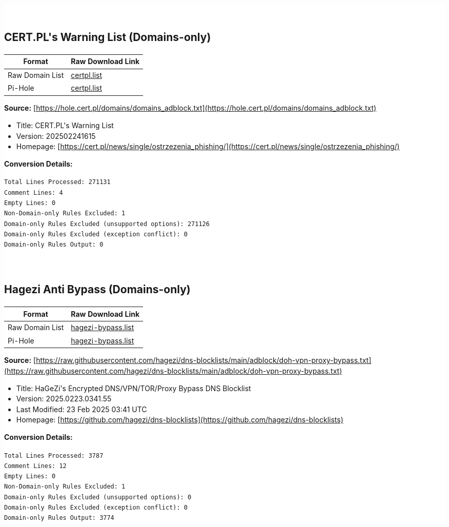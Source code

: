 &nbsp;

## CERT.PL's Warning List (Domains-only)
| Format | Raw Download Link |
| --- | --- |
| Raw Domain List | [certpl.list](https://mili-tan.github.io/justdomains/lists/certpl.list) |
| Pi-Hole | [certpl.list](https://mili-tan.github.io/justdomains/lists/certpl.list) |

**Source:** [https://hole.cert.pl/domains/domains_adblock.txt](https://hole.cert.pl/domains/domains_adblock.txt)
- Title: CERT.PL's Warning List
- Version: 202502241615
- Homepage: [https://cert.pl/news/single/ostrzezenia_phishing/](https://cert.pl/news/single/ostrzezenia_phishing/)

**Conversion Details:**
```
Total Lines Processed: 271131
Comment Lines: 4
Empty Lines: 0
Non-Domain-only Rules Excluded: 1
Domain-only Rules Excluded (unsupported options): 271126
Domain-only Rules Excluded (exception conflict): 0
Domain-only Rules Output: 0
```

&nbsp;

## Hagezi Anti Bypass (Domains-only)
| Format | Raw Download Link |
| --- | --- |
| Raw Domain List | [hagezi-bypass.list](https://mili-tan.github.io/justdomains/lists/hagezi-bypass.list) |
| Pi-Hole | [hagezi-bypass.list](https://mili-tan.github.io/justdomains/lists/hagezi-bypass.list) |

**Source:** [https://raw.githubusercontent.com/hagezi/dns-blocklists/main/adblock/doh-vpn-proxy-bypass.txt](https://raw.githubusercontent.com/hagezi/dns-blocklists/main/adblock/doh-vpn-proxy-bypass.txt)
- Title: HaGeZi's Encrypted DNS/VPN/TOR/Proxy Bypass DNS Blocklist
- Version: 2025.0223.0341.55
- Last Modified: 23 Feb 2025 03:41 UTC
- Homepage: [https://github.com/hagezi/dns-blocklists](https://github.com/hagezi/dns-blocklists)

**Conversion Details:**
```
Total Lines Processed: 3787
Comment Lines: 12
Empty Lines: 0
Non-Domain-only Rules Excluded: 1
Domain-only Rules Excluded (unsupported options): 0
Domain-only Rules Excluded (exception conflict): 0
Domain-only Rules Output: 3774
```
